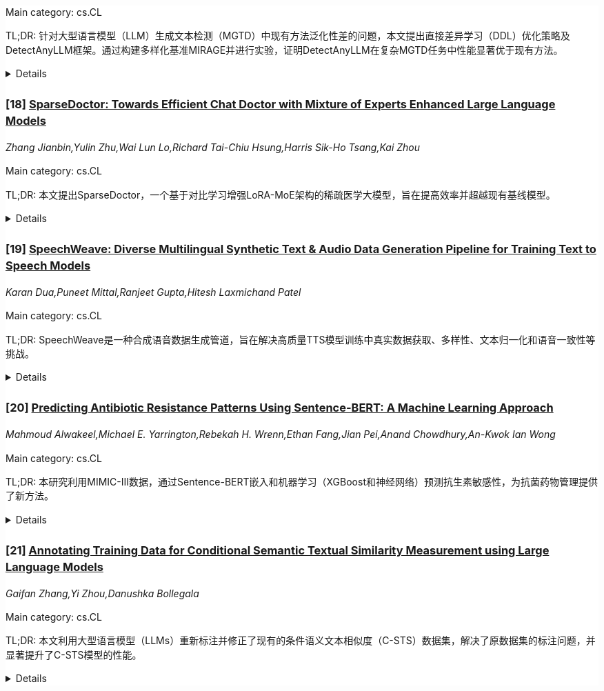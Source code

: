 Main category: cs.CL

TL;DR: 针对大型语言模型（LLM）生成文本检测（MGTD）中现有方法泛化性差的问题，本文提出直接差异学习（DDL）优化策略及DetectAnyLLM框架。通过构建多样化基准MIRAGE并进行实验，证明DetectAnyLLM在复杂MGTD任务中性能显著优于现有方法。


<details><summary>Details</summary></details>


### [18] [SparseDoctor: Towards Efficient Chat Doctor with Mixture of Experts Enhanced Large Language Models](https://arxiv.org/abs/2509.14269)
*Zhang Jianbin,Yulin Zhu,Wai Lun Lo,Richard Tai-Chiu Hsung,Harris Sik-Ho Tsang,Kai Zhou*

Main category: cs.CL

TL;DR: 本文提出SparseDoctor，一个基于对比学习增强LoRA-MoE架构的稀疏医学大模型，旨在提高效率并超越现有基线模型。


<details><summary>Details</summary></details>


### [19] [SpeechWeave: Diverse Multilingual Synthetic Text & Audio Data Generation Pipeline for Training Text to Speech Models](https://arxiv.org/abs/2509.14270)
*Karan Dua,Puneet Mittal,Ranjeet Gupta,Hitesh Laxmichand Patel*

Main category: cs.CL

TL;DR: SpeechWeave是一种合成语音数据生成管道，旨在解决高质量TTS模型训练中真实数据获取、多样性、文本归一化和语音一致性等挑战。


<details><summary>Details</summary></details>


### [20] [Predicting Antibiotic Resistance Patterns Using Sentence-BERT: A Machine Learning Approach](https://arxiv.org/abs/2509.14283)
*Mahmoud Alwakeel,Michael E. Yarrington,Rebekah H. Wrenn,Ethan Fang,Jian Pei,Anand Chowdhury,An-Kwok Ian Wong*

Main category: cs.CL

TL;DR: 本研究利用MIMIC-III数据，通过Sentence-BERT嵌入和机器学习（XGBoost和神经网络）预测抗生素敏感性，为抗菌药物管理提供了新方法。


<details><summary>Details</summary></details>


### [21] [Annotating Training Data for Conditional Semantic Textual Similarity Measurement using Large Language Models](https://arxiv.org/abs/2509.14399)
*Gaifan Zhang,Yi Zhou,Danushka Bollegala*

Main category: cs.CL

TL;DR: 本文利用大型语言模型（LLMs）重新标注并修正了现有的条件语义文本相似度（C-STS）数据集，解决了原数据集的标注问题，并显著提升了C-STS模型的性能。


<details><summary>Details</summary></details>
